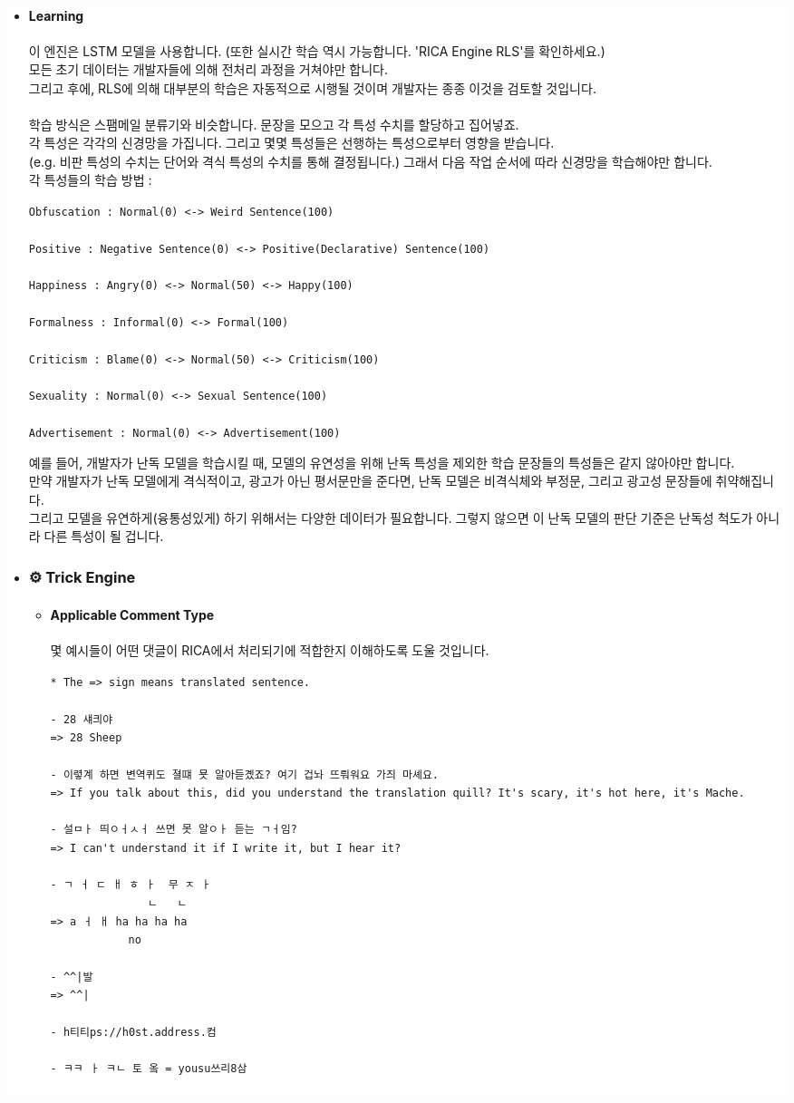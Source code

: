   - #### Learning
    이 엔진은 LSTM 모델을 사용합니다. (또한 실시간 학습 역시 가능합니다. 'RICA Engine RLS'를 확인하세요.)\
    모든 초기 데이터는 개발자들에 의해 전처리 과정을 거쳐야만 합니다.\
    그리고 후에, RLS에 의해 대부분의 학습은 자동적으로 시행될 것이며 개발자는 종종 이것을 검토할 것입니다.\
    \
    학습 방식은 스팸메일 분류기와 비슷합니다. 문장을 모으고 각 특성 수치를 할당하고 집어넣죠.\
    각 특성은 각각의 신경망을 가집니다. 그리고 몇몇 특성들은 선행하는 특성으로부터 영향을 받습니다.\
    (e.g. 비판 특성의 수치는 단어와 격식 특성의 수치를 통해 결정됩니다.)
    그래서 다음 작업 순서에 따라 신경망을 학습해야만 합니다.\
    각 특성들의 학습 방법 :
    ```
    Obfuscation : Normal(0) <-> Weird Sentence(100)
    
    Positive : Negative Sentence(0) <-> Positive(Declarative) Sentence(100)
    
    Happiness : Angry(0) <-> Normal(50) <-> Happy(100)
    
    Formalness : Informal(0) <-> Formal(100)
    
    Criticism : Blame(0) <-> Normal(50) <-> Criticism(100)
    
    Sexuality : Normal(0) <-> Sexual Sentence(100)
    
    Advertisement : Normal(0) <-> Advertisement(100)
    ```
    예를 들어, 개발자가 난독 모델을 학습시킬 때, 모델의 유연성을 위해 난독 특성을 제외한 학습 문장들의 특성들은 같지 않아야만 합니다.\
    만약 개발자가 난독 모델에게 격식적이고, 광고가 아닌 평서문만을 준다면, 난독 모델은 비격식체와 부정문, 그리고 광고성 문장들에 취약해집니다.\
    그리고 모델을 유연하게(융통성있게) 하기 위해서는 다양한 데이터가 필요합니다. 그렇지 않으면 이 난독 모델의 판단 기준은 난독성 척도가 아니라 다른 특성이 될 겁니다.


- ### ⚙ Trick Engine
  - #### Applicable Comment Type
    몇 예시들이 어떤 댓글이 RICA에서 처리되기에 적합한지 이해하도록 도울 것입니다.
    ```
    * The => sign means translated sentence.

    - 28 섀킈야
    => 28 Sheep

    - 이렿계 하면 변역퀴도 졀떄 묫 알아듣곘죠? 여기 겁놔 뜨뤄워요 가즤 마셰요.
    => If you talk about this, did you understand the translation quill? It's scary, it's hot here, it's Mache.

    - 설ㅁㅏ 띄ㅇㅓㅅㅓ 쓰면 못 알ㅇㅏ 듣는 ㄱㅓ임?
    => I can't understand it if I write it, but I hear it?
    
    - ㄱ ㅓ ㄷ ㅐ ㅎ ㅏ  무 ㅈ ㅏ
                   ㄴ   ㄴ
    => a ㅓ ㅐ ha ha ha ha
                no
    
    - ^^|발
    => ^^|
    
    - h티티ps://h0st.address.컴

    - ㅋㅋ ㅏ ㅋㄴ 토 옼 = yousu쓰리8삼
    
